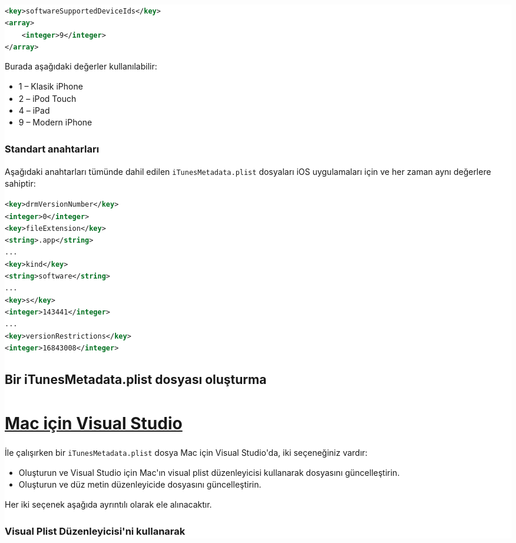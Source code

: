 ```xml
<key>softwareSupportedDeviceIds</key>
<array>
    <integer>9</integer>
</array>
```

Burada aşağıdaki değerler kullanılabilir:

- 1 – Klasik iPhone
- 2 – iPod Touch
- 4 – iPad
- 9 – Modern iPhone

### <a name="standard-keys"></a>Standart anahtarları

Aşağıdaki anahtarları tümünde dahil edilen `iTunesMetadata.plist` dosyaları iOS uygulamaları için ve her zaman aynı değerlere sahiptir:

```xml
<key>drmVersionNumber</key>
<integer>0</integer>
<key>fileExtension</key>
<string>.app</string>
...
<key>kind</key>
<string>software</string>
...
<key>s</key>
<integer>143441</integer>
...
<key>versionRestrictions</key>
<integer>16843008</integer>
```

<a name="iTunesMetadata_creating" />

## <a name="creating-an-itunesmetadataplist-file"></a>Bir iTunesMetadata.plist dosyası oluşturma

# <a name="visual-studio-for-mactabvsmac"></a>[Mac için Visual Studio](#tab/vsmac)

 İle çalışırken bir `iTunesMetadata.plist` dosya Mac için Visual Studio'da, iki seçeneğiniz vardır:

- Oluşturun ve Visual Studio için Mac'ın visual plist düzenleyicisi kullanarak dosyasını güncelleştirin.
- Oluşturun ve düz metin düzenleyicide dosyasını güncelleştirin.

 Her iki seçenek aşağıda ayrıntılı olarak ele alınacaktır.

### <a name="using-the-visual-plist-editor"></a>Visual Plist Düzenleyicisi'ni kullanarak
